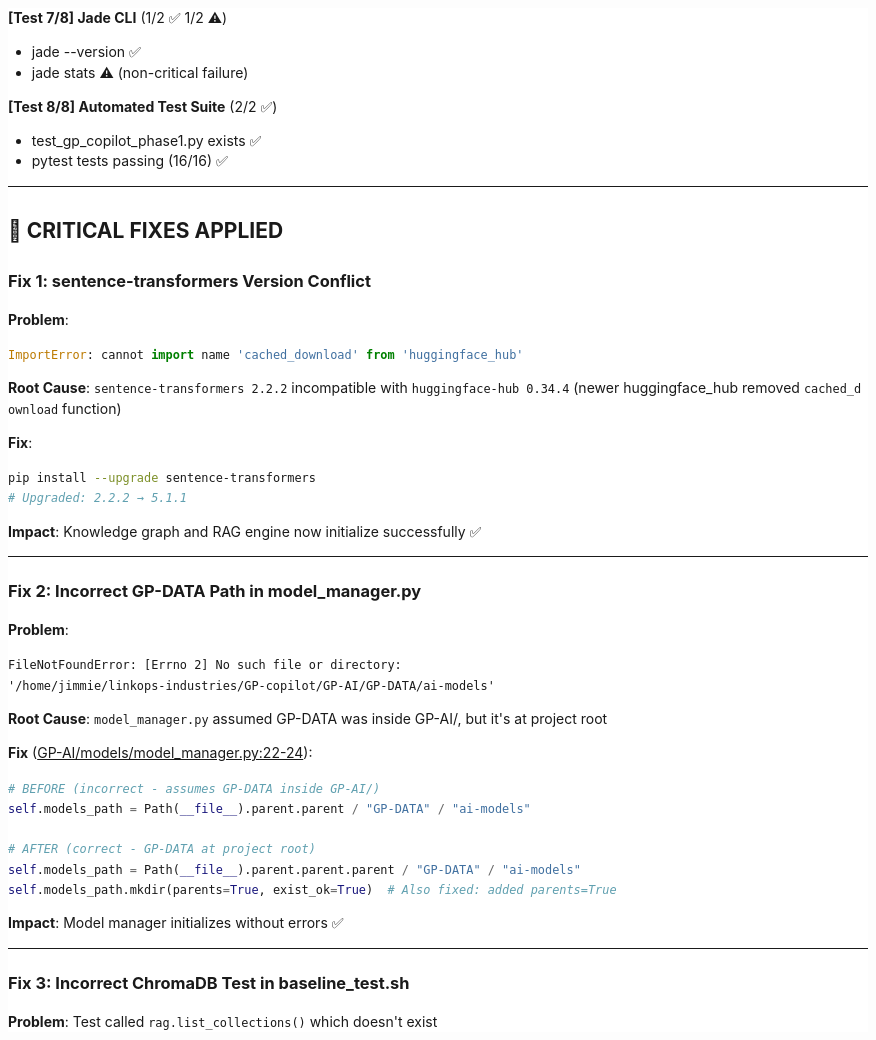 **[Test 7/8] Jade CLI** (1/2 ✅ 1/2 ⚠️)
- jade --version ✅
- jade stats ⚠️ (non-critical failure)

**[Test 8/8] Automated Test Suite** (2/2 ✅)
- test_gp_copilot_phase1.py exists ✅
- pytest tests passing (16/16) ✅

---

## 🔧 CRITICAL FIXES APPLIED

### Fix 1: sentence-transformers Version Conflict
**Problem**:
```python
ImportError: cannot import name 'cached_download' from 'huggingface_hub'
```

**Root Cause**: `sentence-transformers 2.2.2` incompatible with `huggingface-hub 0.34.4`
(newer huggingface_hub removed `cached_download` function)

**Fix**:
```bash
pip install --upgrade sentence-transformers
# Upgraded: 2.2.2 → 5.1.1
```

**Impact**: Knowledge graph and RAG engine now initialize successfully ✅

---

### Fix 2: Incorrect GP-DATA Path in model_manager.py
**Problem**:
```
FileNotFoundError: [Errno 2] No such file or directory:
'/home/jimmie/linkops-industries/GP-copilot/GP-AI/GP-DATA/ai-models'
```

**Root Cause**: `model_manager.py` assumed GP-DATA was inside GP-AI/, but it's at project root

**Fix** ([GP-AI/models/model_manager.py:22-24](GP-AI/models/model_manager.py#L22-L24)):
```python
# BEFORE (incorrect - assumes GP-DATA inside GP-AI/)
self.models_path = Path(__file__).parent.parent / "GP-DATA" / "ai-models"

# AFTER (correct - GP-DATA at project root)
self.models_path = Path(__file__).parent.parent.parent / "GP-DATA" / "ai-models"
self.models_path.mkdir(parents=True, exist_ok=True)  # Also fixed: added parents=True
```

**Impact**: Model manager initializes without errors ✅

---

### Fix 3: Incorrect ChromaDB Test in baseline_test.sh
**Problem**: Test called `rag.list_collections()` which doesn't exist

